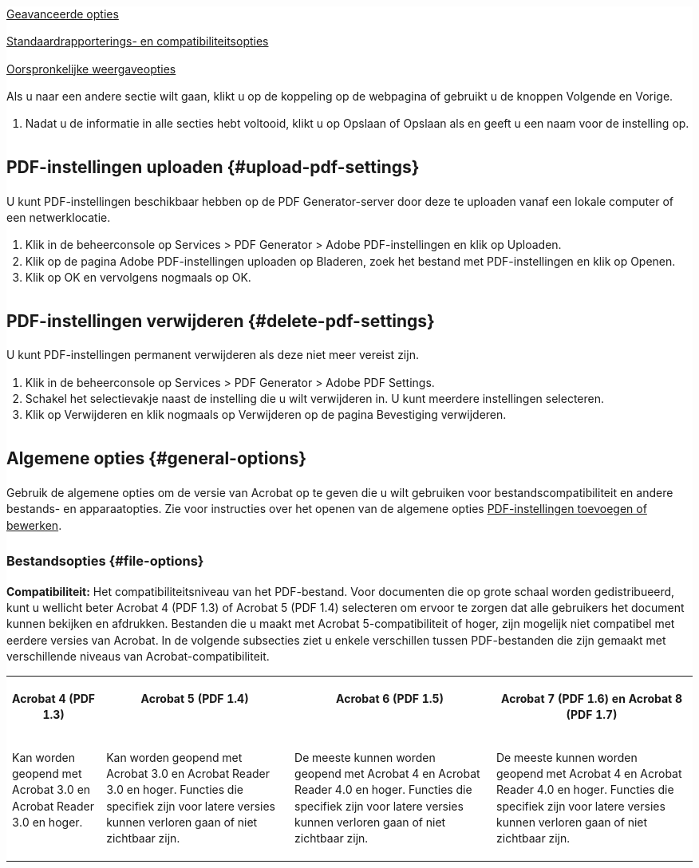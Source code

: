 [Geavanceerde opties](configuring-pdf-settings.md#advanced-options)

[Standaardrapporterings- en compatibiliteitsopties](configuring-pdf-settings.md#standards-reporting-and-compliance-options)

[Oorspronkelijke weergaveopties](configuring-pdf-settings.md#initial-view-options)

   Als u naar een andere sectie wilt gaan, klikt u op de koppeling op de webpagina of gebruikt u de knoppen Volgende en Vorige.

1. Nadat u de informatie in alle secties hebt voltooid, klikt u op Opslaan of Opslaan als en geeft u een naam voor de instelling op.

## PDF-instellingen uploaden {#upload-pdf-settings}

U kunt PDF-instellingen beschikbaar hebben op de PDF Generator-server door deze te uploaden vanaf een lokale computer of een netwerklocatie.

1. Klik in de beheerconsole op Services > PDF Generator > Adobe PDF-instellingen en klik op Uploaden.
1. Klik op de pagina Adobe PDF-instellingen uploaden op Bladeren, zoek het bestand met PDF-instellingen en klik op Openen.
1. Klik op OK en vervolgens nogmaals op OK.

## PDF-instellingen verwijderen {#delete-pdf-settings}

U kunt PDF-instellingen permanent verwijderen als deze niet meer vereist zijn.

1. Klik in de beheerconsole op Services > PDF Generator > Adobe PDF Settings.
1. Schakel het selectievakje naast de instelling die u wilt verwijderen in. U kunt meerdere instellingen selecteren.
1. Klik op Verwijderen en klik nogmaals op Verwijderen op de pagina Bevestiging verwijderen.

## Algemene opties {#general-options}

Gebruik de algemene opties om de versie van Acrobat op te geven die u wilt gebruiken voor bestandscompatibiliteit en andere bestands- en apparaatopties. Zie voor instructies over het openen van de algemene opties [PDF-instellingen toevoegen of bewerken](configuring-pdf-settings.md#add-or-edit-pdf-settings).

### Bestandsopties {#file-options}

**Compatibiliteit:** Het compatibiliteitsniveau van het PDF-bestand. Voor documenten die op grote schaal worden gedistribueerd, kunt u wellicht beter Acrobat 4 (PDF 1.3) of Acrobat 5 (PDF 1.4) selecteren om ervoor te zorgen dat alle gebruikers het document kunnen bekijken en afdrukken. Bestanden die u maakt met Acrobat 5-compatibiliteit of hoger, zijn mogelijk niet compatibel met eerdere versies van Acrobat. In de volgende subsecties ziet u enkele verschillen tussen PDF-bestanden die zijn gemaakt met verschillende niveaus van Acrobat-compatibiliteit.

<table>
 <tbody>
  <tr>
   <th><p>Acrobat 4 (PDF 1.3)</p> </th>
   <th><p>Acrobat 5 (PDF 1.4)</p> </th>
   <th><p>Acrobat 6 (PDF 1.5)</p> </th>
   <th><p>Acrobat 7 (PDF 1.6) en Acrobat 8 (PDF 1.7)</p> </th>
  </tr>
  <tr>
   <td><p>Kan worden geopend met Acrobat 3.0 en Acrobat Reader 3.0 en hoger.</p> </td>
   <td><p>Kan worden geopend met Acrobat 3.0 en Acrobat Reader 3.0 en hoger. Functies die specifiek zijn voor latere versies kunnen verloren gaan of niet zichtbaar zijn.</p> </td>
   <td><p>De meeste kunnen worden geopend met Acrobat 4 en Acrobat Reader 4.0 en hoger. Functies die specifiek zijn voor latere versies kunnen verloren gaan of niet zichtbaar zijn.</p> </td>
   <td><p>De meeste kunnen worden geopend met Acrobat 4 en Acrobat Reader 4.0 en hoger. Functies die specifiek zijn voor latere versies kunnen verloren gaan of niet zichtbaar zijn.</p> </td>
  </tr>
